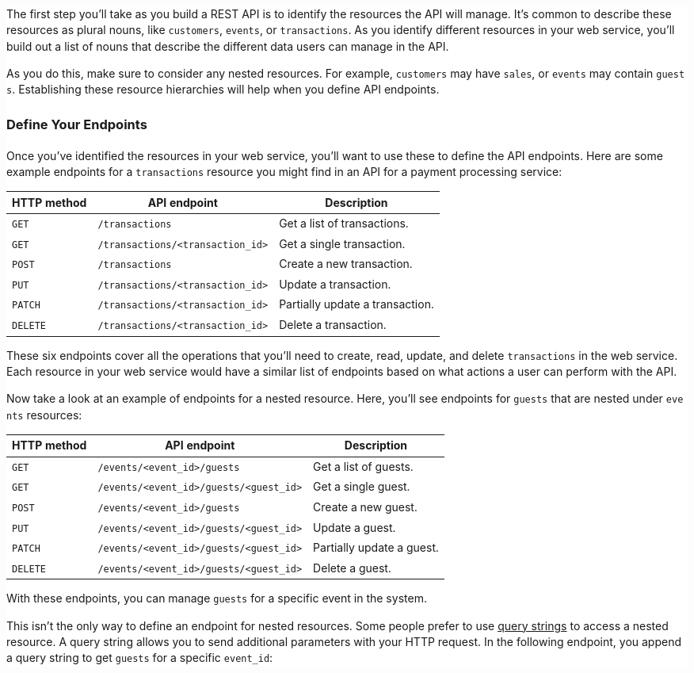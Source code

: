 The first step you’ll take as you build a REST API is to identify the resources the API will manage. It’s common to describe these resources as plural nouns, like `customers`, `events`, or `transactions`. As you identify different resources in your web service, you’ll build out a list of nouns that describe the different data users can manage in the API.

As you do this, make sure to consider any nested resources. For example, `customers` may have `sales`, or `events` may contain `guests`. Establishing these resource hierarchies will help when you define API endpoints.

### Define Your Endpoints[](https://realpython.com/api-integration-in-python/#define-your-endpoints "Permanent link")

Once you’ve identified the resources in your web service, you’ll want to use these to define the API endpoints. Here are some example endpoints for a `transactions` resource you might find in an API for a payment processing service:

| HTTP method | API endpoint | Description |
| --- | --- | --- |
| `GET` | `/transactions` | Get a list of transactions. |
| `GET` | `/transactions/<transaction_id>` | Get a single transaction. |
| `POST` | `/transactions` | Create a new transaction. |
| `PUT` | `/transactions/<transaction_id>` | Update a transaction. |
| `PATCH` | `/transactions/<transaction_id>` | Partially update a transaction. |
| `DELETE` | `/transactions/<transaction_id>` | Delete a transaction. |

These six endpoints cover all the operations that you’ll need to create, read, update, and delete `transactions` in the web service. Each resource in your web service would have a similar list of endpoints based on what actions a user can perform with the API.

Now take a look at an example of endpoints for a nested resource. Here, you’ll see endpoints for `guests` that are nested under `events` resources:

| HTTP method | API endpoint | Description |
| --- | --- | --- |
| `GET` | `/events/<event_id>/guests` | Get a list of guests. |
| `GET` | `/events/<event_id>/guests/<guest_id>` | Get a single guest. |
| `POST` | `/events/<event_id>/guests` | Create a new guest. |
| `PUT` | `/events/<event_id>/guests/<guest_id>` | Update a guest. |
| `PATCH` | `/events/<event_id>/guests/<guest_id>` | Partially update a guest. |
| `DELETE` | `/events/<event_id>/guests/<guest_id>` | Delete a guest. |

With these endpoints, you can manage `guests` for a specific event in the system.

This isn’t the only way to define an endpoint for nested resources. Some people prefer to use [query strings](https://en.wikipedia.org/wiki/Query_string) to access a nested resource. A query string allows you to send additional parameters with your HTTP request. In the following endpoint, you append a query string to get `guests` for a specific `event_id`:

